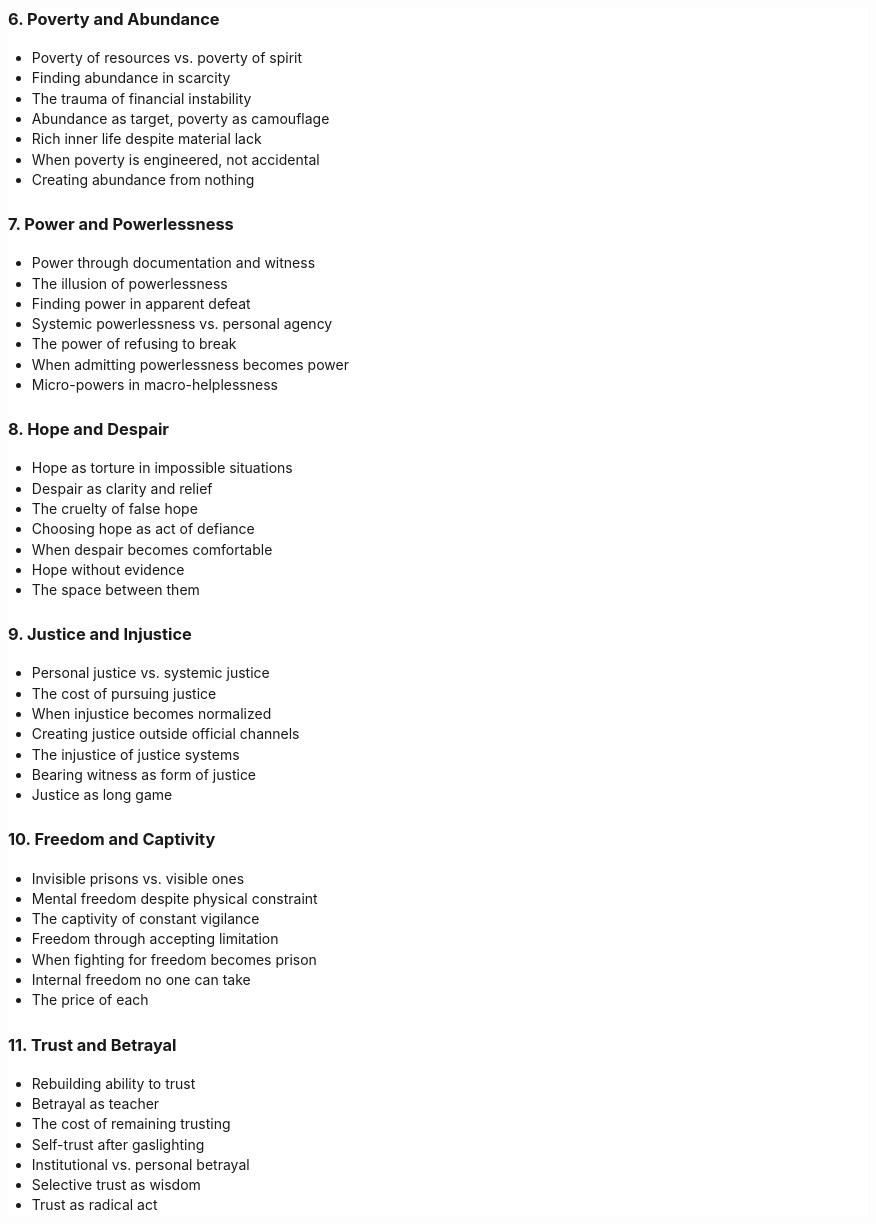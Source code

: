 ### **6. Poverty and Abundance**
- Poverty of resources vs. poverty of spirit
- Finding abundance in scarcity
- The trauma of financial instability
- Abundance as target, poverty as camouflage
- Rich inner life despite material lack
- When poverty is engineered, not accidental
- Creating abundance from nothing

### **7. Power and Powerlessness**
- Power through documentation and witness
- The illusion of powerlessness
- Finding power in apparent defeat
- Systemic powerlessness vs. personal agency
- The power of refusing to break
- When admitting powerlessness becomes power
- Micro-powers in macro-helplessness

### **8. Hope and Despair**
- Hope as torture in impossible situations
- Despair as clarity and relief
- The cruelty of false hope
- Choosing hope as act of defiance
- When despair becomes comfortable
- Hope without evidence
- The space between them

### **9. Justice and Injustice**
- Personal justice vs. systemic justice
- The cost of pursuing justice
- When injustice becomes normalized
- Creating justice outside official channels
- The injustice of justice systems
- Bearing witness as form of justice
- Justice as long game

### **10. Freedom and Captivity**
- Invisible prisons vs. visible ones
- Mental freedom despite physical constraint
- The captivity of constant vigilance
- Freedom through accepting limitation
- When fighting for freedom becomes prison
- Internal freedom no one can take
- The price of each

### **11. Trust and Betrayal**
- Rebuilding ability to trust
- Betrayal as teacher
- The cost of remaining trusting
- Self-trust after gaslighting
- Institutional vs. personal betrayal
- Selective trust as wisdom
- Trust as radical act

